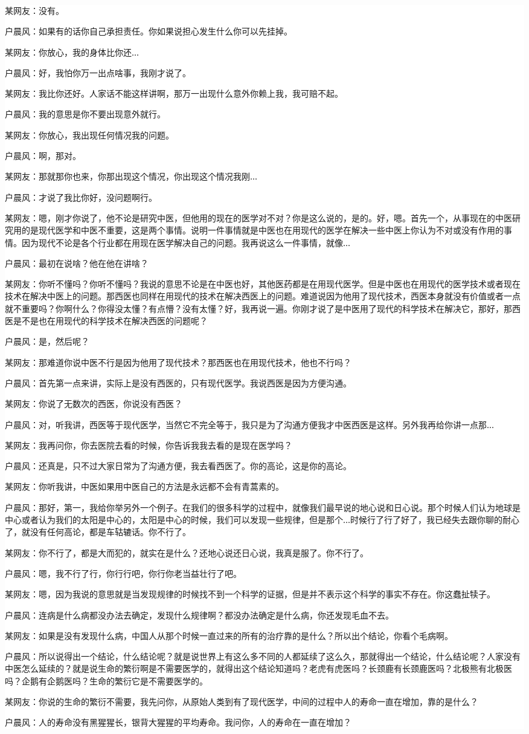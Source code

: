某网友：没有。

户晨风：如果有的话你自己承担责任。你如果说担心发生什么你可以先挂掉。

某网友：你放心，我的身体比你还...

户晨风：好，我怕你万一出点啥事，我刚才说了。

某网友：我比你还好。人家话不能这样讲啊，那万一出现什么意外你赖上我，我可赔不起。

户晨风：我的意思是你不要出现意外就行。

某网友：你放心，我出现任何情况我的问题。

户晨风：啊，那对。

某网友：那就那你也来，你那出现这个情况，你出现这个情况我刚...

户晨风：才说了我比你好，没问题啊行。

某网友：嗯，刚才你说了，他不论是研究中医，但他用的现在的医学对不对？你是这么说的，是的。好，嗯。首先一个，从事现在的中医研究用的是现代医学和中医不重要，这是两个事情。说明一件事情就是中医也在用现代的医学在解决一些中医上你认为不对或没有作用的事情。因为现代不论是各个行业都在用现在医学解决自己的问题。我再说这么一件事情，就像...

户晨风：最初在说啥？他在他在讲啥？

某网友：你听不懂吗？你听不懂吗？我说的意思不论是在中医也好，其他医药都是在用现代医学。但是中医也在用现代的医学技术或者现在技术在解决中医上的问题。那西医也同样在用现代的技术在解决西医上的问题。难道说因为他用了现代技术，西医本身就没有价值或者一点就不重要吗？你啊什么？你得没太懂？有点懵？没有太懂？好，我再说一遍。你刚才说了是中医用了现代的科学技术在解决它，那好，那西医是不是也在用现代的科学技术在解决西医的问题呢？

户晨风：是，然后呢？

某网友：那难道你说中医不行是因为他用了现代技术？那西医也在用现代技术，他也不行吗？

户晨风：首先第一点来讲，实际上是没有西医的，只有现代医学。我说西医是因为方便沟通。

某网友：你说了无数次的西医，你说没有西医？

户晨风：对，听我讲，西医等于现代医学，当然它不完全等于，我只是为了沟通方便我才中医西医是这样。另外我再给你讲一点那...

某网友：我再问你，你去医院去看的时候，你告诉我我去看的是现在医学吗？

户晨风：还真是，只不过大家日常为了沟通方便，我去看西医了。你的高论，这是你的高论。

某网友：你听我讲，中医如果用中医自己的方法是永远都不会有青蒿素的。

户晨风：那好，第一，我给你举另外一个例子。在我们的很多科学的过程中，就像我们最早说的地心说和日心说。那个时候人们认为地球是中心或者认为我们的太阳是中心的，太阳是中心的时候，我们可以发现一些规律，但是那个...时候行了行了好了，我已经失去跟你聊的耐心了，就没有任何高论，都是车轱辘话。你不行了。

某网友：你不行了，都是大而犯的，就实在是什么？还地心说还日心说，我真是服了。你不行了。

户晨风：嗯，我不行了行，你行行吧，你行你老当益壮行了吧。

某网友：嗯，因为我说的意思就是当发现规律的时候找不到一个科学的证据，但是并不表示这个科学的事实不存在。你这蠢扯犊子。

户晨风：连病是什么病都没办法去确定，发现什么规律啊？都没办法确定是什么病，你还发现毛血不去。

某网友：如果是没有发现什么病，中国人从那个时候一直过来的所有的治疗靠的是什么？所以出个结论，你看个毛病啊。

户晨风：所以说得出一个结论，什么结论呢？就是说世界上有这么多不同的人都延续了这么久，那就得出一个结论，什么结论呢？人家没有中医怎么延续的？就是说生命的繁衍啊是不需要医学的，就得出这个结论知道吗？老虎有虎医吗？长颈鹿有长颈鹿医吗？北极熊有北极医吗？企鹅有企鹅医吗？生命的繁衍它是不需要医学的。

某网友：你说的生命的繁衍不需要，我先问你，从原始人类到有了现代医学，中间的过程中人的寿命一直在增加，靠的是什么？

户晨风：人的寿命没有黑猩猩长，银背大猩猩的平均寿命。我问你，人的寿命在一直在增加？
